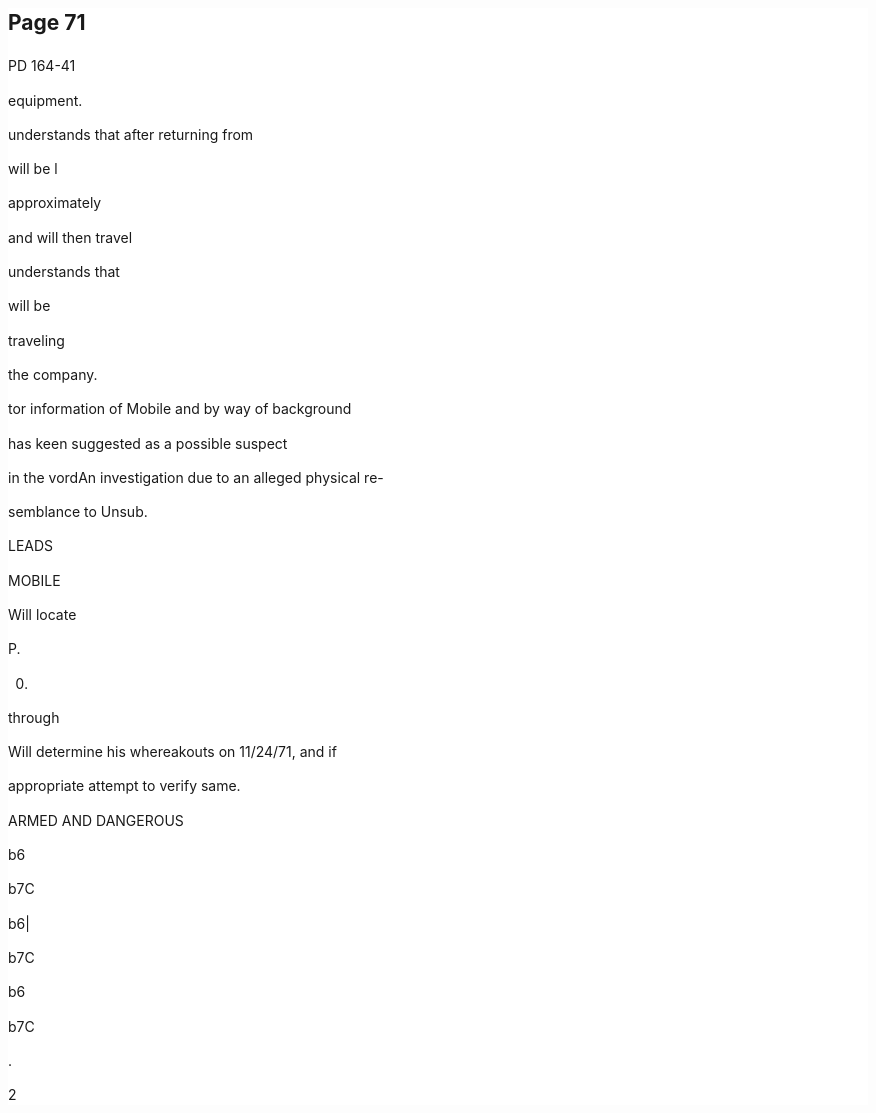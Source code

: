 
## Page 71

PD 164-41

equipment.

understands that after returning from

will be l

approximately

and will then travel

understands that

will be

traveling

the company.

tor information of Mobile and by way of background

has keen suggested as a possible suspect

in the vordAn investigation due to an alleged physical re-

semblance to Unsub.

LEADS

MOBILE

Will locate

P.

0.

through

Will determine his whereakouts on 11/24/71, and if

appropriate attempt to verify same.

ARMED AND DANGEROUS

b6

b7C

b6|

b7C

b6

b7C

.

2
